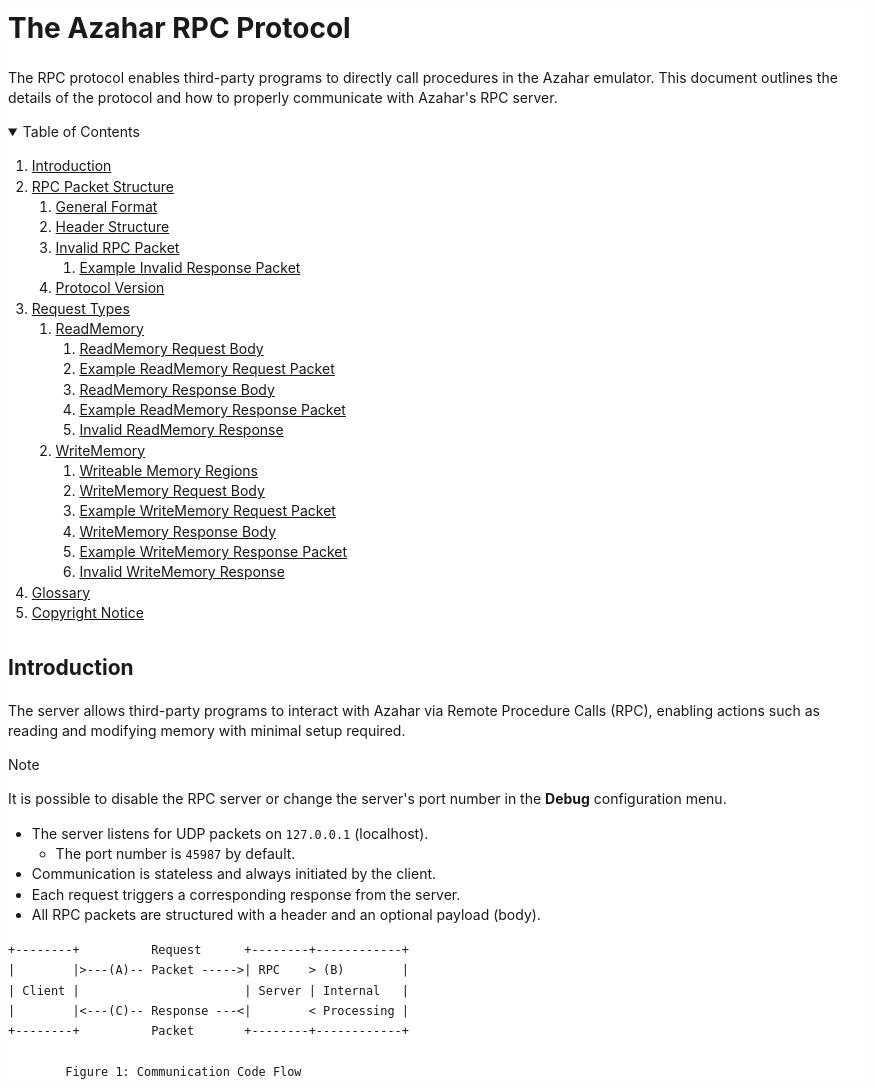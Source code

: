 # The Azahar RPC Protocol

The RPC protocol enables third-party programs to directly call procedures in
the Azahar emulator. This document outlines the details of the protocol and how
to properly communicate with Azahar's RPC server.

<details open="open">
<summary>Table of Contents</summary>

1. [Introduction]
2. [RPC Packet Structure]
    1. [General Format]
    2. [Header Structure]
    3. [Invalid RPC Packet]
        1. [Example Invalid Response Packet]
    4. [Protocol Version]
3. [Request Types]
    1. [ReadMemory]
        1. [ReadMemory Request Body]
        2. [Example ReadMemory Request Packet]
        3. [ReadMemory Response Body]
        5. [Example ReadMemory Response Packet]
        4. [Invalid ReadMemory Response]
    2. [WriteMemory]
        1. [Writeable Memory Regions]
        2. [WriteMemory Request Body]
        3. [Example WriteMemory Request Packet]
        4. [WriteMemory Response Body]
        6. [Example WriteMemory Response Packet]
        5. [Invalid WriteMemory Response]
4. [Glossary]
5. [Copyright Notice]

</details>

## Introduction

The server allows third-party programs to interact with Azahar via Remote
Procedure Calls (RPC), enabling actions such as reading and modifying memory
with minimal setup required.

> [!NOTE]
> It is possible to disable the RPC server or change the server's port number
> in the **Debug** configuration menu.

- The server listens for UDP packets on `127.0.0.1` (localhost).
    - The port number is `45987` by default.
- Communication is stateless and always initiated by the client.
- Each request triggers a corresponding response from the server.
- All RPC packets are structured with a header and an optional payload (body).

```
+--------+          Request      +--------+------------+
|        |>---(A)-- Packet ----->| RPC    > (B)        |
| Client |                       | Server | Internal   |
|        |<---(C)-- Response ---<|        < Processing |
+--------+          Packet       +--------+------------+

        Figure 1: Communication Code Flow
```


[title]: #the-azahar-rpc-protocol "The Azahar RPC Protocol"
[introduction]: #introduction "Introduction"
[rpc packet structure]: #rpc-packet-structure "RPC Packet Structure"
[general format]: #general-format "General Format"
[header structure]: #header-structure "Header Structure"
[invalid rpc packet]: #invalid-rpc-packet "Invalid RPC Packet"
[example invalid response packet]: #example-invalid-response-packet "Example Invalid Response Packet"
[protocol version]: #protocol-version "Protocol Version"
[request types]: #request-types "Request Types"
[readmemory]: #readmemory "ReadMemory"
[readmemory request body]: #readmemory-request-body "ReadMemory Request Body"
[example readmemory request packet]: #example-readmemory-request-packet "Example ReadMemory Request Packet"
[readmemory response body]: #readmemory-response-body "ReadMemory Response Body"
[invalid readmemory response]: #invalid-readmemory-response "Invalid ReadMemory Response"
[example readmemory response packet]: #example-readmemory-response-packet "Example ReadMemory Response Packet"
[writememory]: #writememory "WriteMemory"
[writeable memory regions]: #writeable-memory-regions "Writeable Memory Regions"
[writememory request body]: #writememory-request-body "WriteMemory Request Body"
[example writememory request packet]: #example-writememory-request-packet "Example WriteMemory Request Packet"
[writememory response body]: #writememory-response-body "WriteMemory Response Body"
[invalid writememory response]: #invalid-writememory-response "Invalid WriteMemory Response"
[example writememory response packet]: #example-writememory-response-packet "Example WriteMemory Response Packet"
[glossary]: #glossary "Glossary"
[copyright notice]: #copyright-notice "Copyright Notice"
[license.txt]: https://github.com/azahar-emu/azahar/blob/master/license.txt "license.txt"
[citra.py]: https://github.com/azahar-emu/azahar/blob/master/dist/scripting/citra.py "citra.py"
[packet.h]: https://github.com/azahar-emu/azahar/blob/master/src/core/rpc/packet.h "packet.h"
[rpc_server.cpp]: https://github.com/azahar-emu/azahar/blob/master/src/core/rpc/rpc_server.cpp "rpc_server.cpp"
[memory.h]: https://github.com/azahar-emu/azahar/blob/master/src/core/memory.h "memory.h"